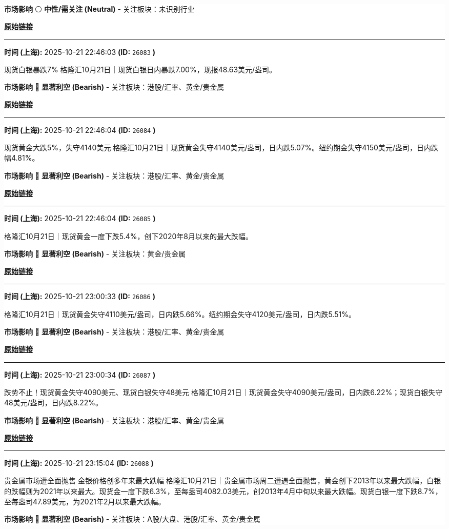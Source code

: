 **市场影响** ⚪ **中性/需关注 (Neutral)** - 关注板块：未识别行业

**[原始链接](https://t.me/ywcqdz/26082)**

---
**时间 (上海):** 2025-10-21 22:46:03 **(ID:** `26083` **)**

现货白银暴跌7%
格隆汇10月21日｜现货白银日内暴跌7.00%，现报48.63美元/盎司。

**市场影响** 🔴 **显著利空 (Bearish)** - 关注板块：港股/汇率、黄金/贵金属

**[原始链接](https://t.me/ywcqdz/26083)**

---
**时间 (上海):** 2025-10-21 22:46:04 **(ID:** `26084` **)**

现货黄金大跌5%，失守4140美元
格隆汇10月21日｜现货黄金失守4140美元/盎司，日内跌5.07%。纽约期金失守4150美元/盎司，日内跌幅4.81%。

**市场影响** 🔴 **显著利空 (Bearish)** - 关注板块：港股/汇率、黄金/贵金属

**[原始链接](https://t.me/ywcqdz/26084)**

---
**时间 (上海):** 2025-10-21 22:46:04 **(ID:** `26085` **)**

格隆汇10月21日｜现货黄金一度下跌5.4%，创下2020年8月以来的最大跌幅。

**市场影响** 🔴 **显著利空 (Bearish)** - 关注板块：黄金/贵金属

**[原始链接](https://t.me/ywcqdz/26085)**

---
**时间 (上海):** 2025-10-21 23:00:33 **(ID:** `26086` **)**

格隆汇10月21日｜现货黄金失守4110美元/盎司，日内跌5.66%。纽约期金失守4120美元/盎司，日内跌5.51%。

**市场影响** 🔴 **显著利空 (Bearish)** - 关注板块：港股/汇率、黄金/贵金属

**[原始链接](https://t.me/ywcqdz/26086)**

---
**时间 (上海):** 2025-10-21 23:00:34 **(ID:** `26087` **)**

跌势不止！现货黄金失守4090美元、现货白银失守48美元
格隆汇10月21日｜现货黄金失守4090美元/盎司，日内跌6.22%；现货白银失守48美元/盎司，日内跌8.22%。

**市场影响** 🔴 **显著利空 (Bearish)** - 关注板块：港股/汇率、黄金/贵金属

**[原始链接](https://t.me/ywcqdz/26087)**

---
**时间 (上海):** 2025-10-21 23:15:04 **(ID:** `26088` **)**

贵金属市场遭全面抛售 金银价格创多年来最大跌幅
格隆汇10月21日｜贵金属市场周二遭遇全面抛售，黄金创下2013年以来最大跌幅，白银的跌幅则为2021年以来最大。现货金一度下跌6.3%，至每盎司4082.03美元，创2013年4月中旬以来最大跌幅。现货白银一度下跌8.7%，至每盎司47.89美元，为2021年2月以来最大跌幅。

**市场影响** 🔴 **显著利空 (Bearish)** - 关注板块：A股/大盘、港股/汇率、黄金/贵金属
